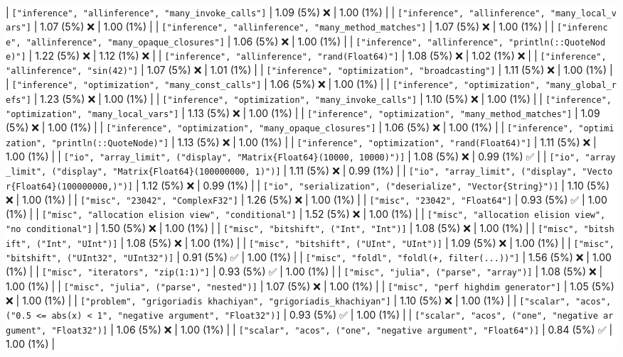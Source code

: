 | `["inference", "allinference", "many_invoke_calls"]` | 1.09 (5%) :x: | 1.00 (1%)  |
| `["inference", "allinference", "many_local_vars"]` | 1.07 (5%) :x: | 1.00 (1%)  |
| `["inference", "allinference", "many_method_matches"]` | 1.07 (5%) :x: | 1.00 (1%)  |
| `["inference", "allinference", "many_opaque_closures"]` | 1.06 (5%) :x: | 1.00 (1%)  |
| `["inference", "allinference", "println(::QuoteNode)"]` | 1.22 (5%) :x: | 1.12 (1%) :x: |
| `["inference", "allinference", "rand(Float64)"]` | 1.08 (5%) :x: | 1.02 (1%) :x: |
| `["inference", "allinference", "sin(42)"]` | 1.07 (5%) :x: | 1.01 (1%)  |
| `["inference", "optimization", "broadcasting"]` | 1.11 (5%) :x: | 1.00 (1%)  |
| `["inference", "optimization", "many_const_calls"]` | 1.06 (5%) :x: | 1.00 (1%)  |
| `["inference", "optimization", "many_global_refs"]` | 1.23 (5%) :x: | 1.00 (1%)  |
| `["inference", "optimization", "many_invoke_calls"]` | 1.10 (5%) :x: | 1.00 (1%)  |
| `["inference", "optimization", "many_local_vars"]` | 1.13 (5%) :x: | 1.00 (1%)  |
| `["inference", "optimization", "many_method_matches"]` | 1.09 (5%) :x: | 1.00 (1%)  |
| `["inference", "optimization", "many_opaque_closures"]` | 1.06 (5%) :x: | 1.00 (1%)  |
| `["inference", "optimization", "println(::QuoteNode)"]` | 1.13 (5%) :x: | 1.00 (1%)  |
| `["inference", "optimization", "rand(Float64)"]` | 1.11 (5%) :x: | 1.00 (1%)  |
| `["io", "array_limit", ("display", "Matrix{Float64}(10000, 10000)")]` | 1.08 (5%) :x: | 0.99 (1%) :white_check_mark: |
| `["io", "array_limit", ("display", "Matrix{Float64}(100000000, 1)")]` | 1.11 (5%) :x: | 0.99 (1%)  |
| `["io", "array_limit", ("display", "Vector{Float64}(100000000,)")]` | 1.12 (5%) :x: | 0.99 (1%)  |
| `["io", "serialization", ("deserialize", "Vector{String}")]` | 1.10 (5%) :x: | 1.00 (1%)  |
| `["misc", "23042", "ComplexF32"]` | 1.26 (5%) :x: | 1.00 (1%)  |
| `["misc", "23042", "Float64"]` | 0.93 (5%) :white_check_mark: | 1.00 (1%)  |
| `["misc", "allocation elision view", "conditional"]` | 1.52 (5%) :x: | 1.00 (1%)  |
| `["misc", "allocation elision view", "no conditional"]` | 1.50 (5%) :x: | 1.00 (1%)  |
| `["misc", "bitshift", ("Int", "Int")]` | 1.08 (5%) :x: | 1.00 (1%)  |
| `["misc", "bitshift", ("Int", "UInt")]` | 1.08 (5%) :x: | 1.00 (1%)  |
| `["misc", "bitshift", ("UInt", "UInt")]` | 1.09 (5%) :x: | 1.00 (1%)  |
| `["misc", "bitshift", ("UInt32", "UInt32")]` | 0.91 (5%) :white_check_mark: | 1.00 (1%)  |
| `["misc", "foldl", "foldl(+, filter(...))"]` | 1.56 (5%) :x: | 1.00 (1%)  |
| `["misc", "iterators", "zip(1:1)"]` | 0.93 (5%) :white_check_mark: | 1.00 (1%)  |
| `["misc", "julia", ("parse", "array")]` | 1.08 (5%) :x: | 1.00 (1%)  |
| `["misc", "julia", ("parse", "nested")]` | 1.07 (5%) :x: | 1.00 (1%)  |
| `["misc", "perf highdim generator"]` | 1.05 (5%) :x: | 1.00 (1%)  |
| `["problem", "grigoriadis khachiyan", "grigoriadis_khachiyan"]` | 1.10 (5%) :x: | 1.00 (1%)  |
| `["scalar", "acos", ("0.5 <= abs(x) < 1", "negative argument", "Float32")]` | 0.93 (5%) :white_check_mark: | 1.00 (1%)  |
| `["scalar", "acos", ("one", "negative argument", "Float32")]` | 1.06 (5%) :x: | 1.00 (1%)  |
| `["scalar", "acos", ("one", "negative argument", "Float64")]` | 0.84 (5%) :white_check_mark: | 1.00 (1%)  |